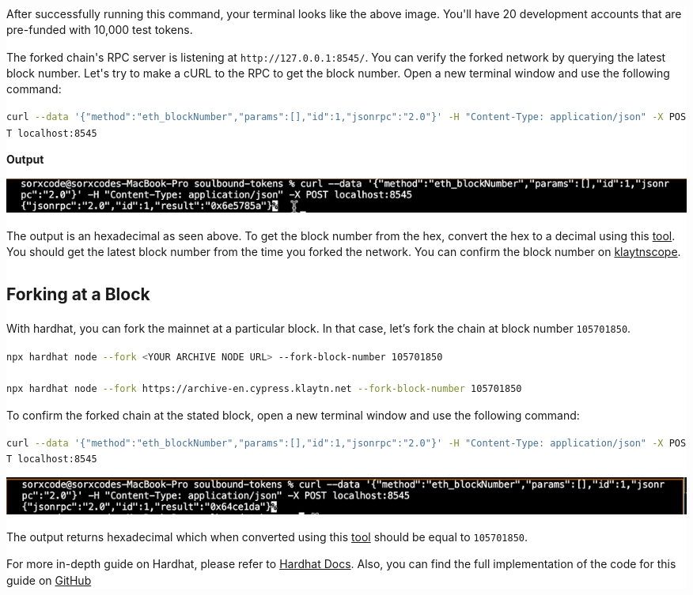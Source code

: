 After successfully running this command, your terminal looks like the above image.  You'll have 20 development accounts that are pre-funded with 10,000 test tokens.


The forked chain's RPC server is listening at `http://127.0.0.1:8545/`.  You can verify the forked network by querying the latest block number. Let's try to make a cURL to the RPC to get the block number.  Open a new terminal window and use the following command: 

```bash
curl --data '{"method":"eth_blockNumber","params":[],"id":1,"jsonrpc":"2.0"}' -H "Content-Type: application/json" -X POST localhost:8545 
```

**Output**

![](../images/hardhat/hardhat-fork-bn.png)

The output is an hexadecimal as seen above. To get the block number from the hex, convert the hex to a decimal using this [tool](https://www.rapidtables.com/convert/number/hex-to-decimal.html). You should get the latest block number from the time you forked the network. You can confirm the block number on [klaytnscope](https://scope.klaytn.com/).

## Forking at a Block
With hardhat, you can fork the mainnet at a particular block.  In that case, let’s fork the chain at block number `105701850`.

```bash
npx hardhat node --fork <YOUR ARCHIVE NODE URL> --fork-block-number 105701850

npx hardhat node --fork https://archive-en.cypress.klaytn.net --fork-block-number 105701850
```

To confirm the forked chain at the stated block, open a new terminal window and use the following command: 

```bash
curl --data '{"method":"eth_blockNumber","params":[],"id":1,"jsonrpc":"2.0"}' -H "Content-Type: application/json" -X POST localhost:8545 
```

![](../images/hardhat/hardhat-fork-bnII.png)

The output returns hexadecimal which when converted using this [tool](https://www.rapidtables.com/convert/number/hex-to-decimal.html) should be equal to `105701850`.


For more in-depth guide on Hardhat, please refer to [Hardhat Docs](https://hardhat.org/hardhat-runner/docs/getting-started). Also, you can find the full implementation of the code for this guide on [GitHub](https://github.com/klaytn/examples/tree/main/hardhat/soulbound-tokens)
